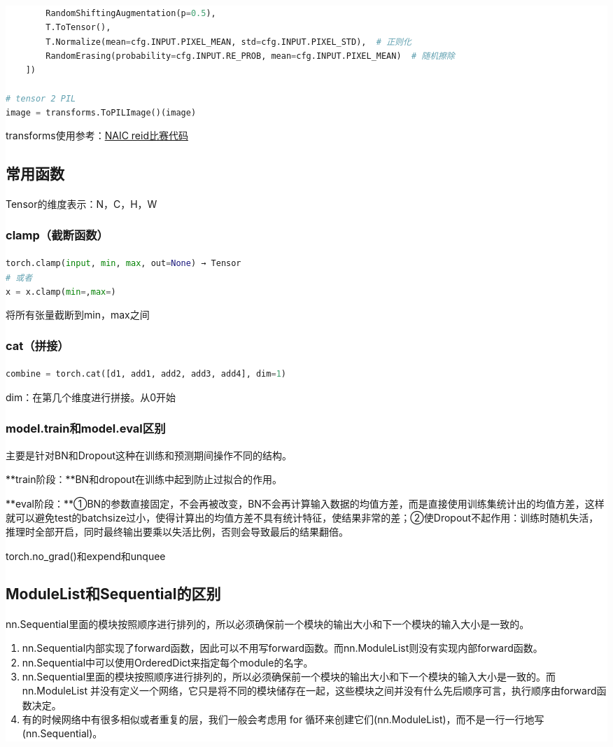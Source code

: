 ```python
        RandomShiftingAugmentation(p=0.5),
        T.ToTensor(),
        T.Normalize(mean=cfg.INPUT.PIXEL_MEAN, std=cfg.INPUT.PIXEL_STD),  # 正则化
        RandomErasing(probability=cfg.INPUT.RE_PROB, mean=cfg.INPUT.PIXEL_MEAN)  # 随机擦除
    ])

# tensor 2 PIL
image = transforms.ToPILImage()(image)
```

transforms使用参考：[NAIC reid比赛代码](https://gitee.com/xn1997/naic2020_re-id/blob/master/NAIC_Person_ReID_DMT/NAIC_Person_ReID_DMT/datasets/make_dataloader.py)

## 常用函数

Tensor的维度表示：N，C，H，W

### clamp（截断函数）

```python
torch.clamp(input, min, max, out=None) → Tensor
# 或者
x = x.clamp(min=,max=)
```

将所有张量截断到min，max之间

### cat（拼接）

```python
combine = torch.cat([d1, add1, add2, add3, add4], dim=1)
```

dim：在第几个维度进行拼接。从0开始

### model.train和model.eval区别

主要是针对BN和Dropout这种在训练和预测期间操作不同的结构。

**train阶段：**BN和dropout在训练中起到防止过拟合的作用。

**eval阶段：**①BN的参数直接固定，不会再被改变，BN不会再计算输入数据的均值方差，而是直接使用训练集统计出的均值方差，这样就可以避免test的batchsize过小，使得计算出的均值方差不具有统计特征，使结果非常的差；②使Dropout不起作用：训练时随机失活，推理时全部开启，同时最终输出要乘以失活比例，否则会导致最后的结果翻倍。

torch.no_grad()和expend和unquee

## ModuleList和Sequential的区别

nn.Sequential里面的模块按照顺序进行排列的，所以必须确保前一个模块的输出大小和下一个模块的输入大小是一致的。

1. nn.Sequential内部实现了forward函数，因此可以不用写forward函数。而nn.ModuleList则没有实现内部forward函数。
2. nn.Sequential中可以使用OrderedDict来指定每个module的名字。
3. nn.Sequential里面的模块按照顺序进行排列的，所以必须确保前一个模块的输出大小和下一个模块的输入大小是一致的。而nn.ModuleList 并没有定义一个网络，它只是将不同的模块储存在一起，这些模块之间并没有什么先后顺序可言，执行顺序由forward函数决定。
4. 有的时候网络中有很多相似或者重复的层，我们一般会考虑用 for 循环来创建它们(nn.ModuleList)，而不是一行一行地写(nn.Sequential)。
